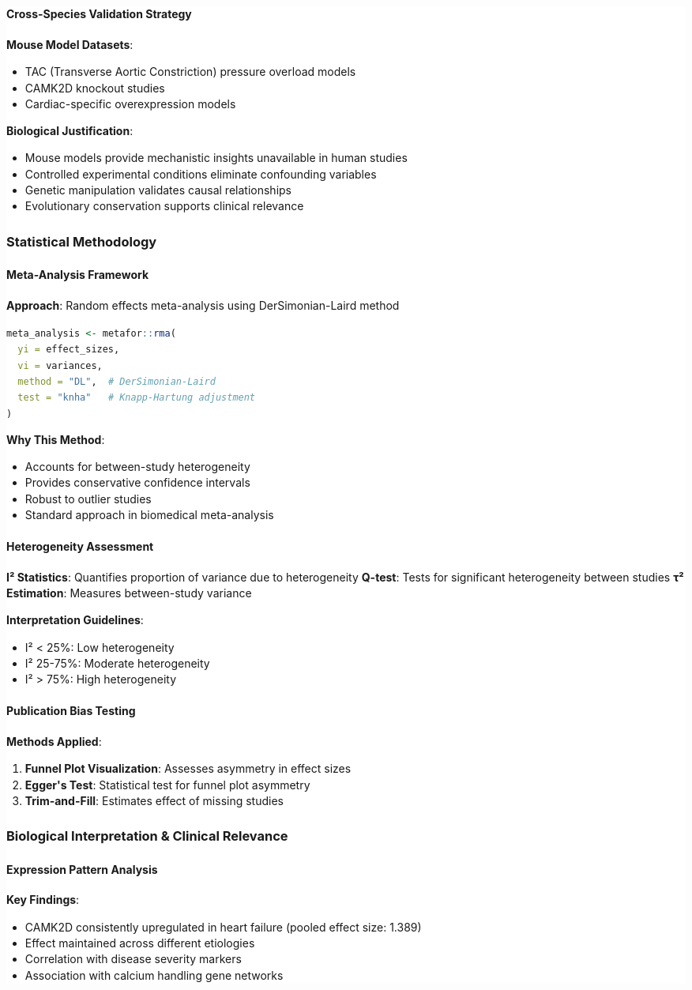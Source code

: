#### Cross-Species Validation Strategy
**Mouse Model Datasets**:
- TAC (Transverse Aortic Constriction) pressure overload models
- CAMK2D knockout studies
- Cardiac-specific overexpression models

**Biological Justification**: 
- Mouse models provide mechanistic insights unavailable in human studies
- Controlled experimental conditions eliminate confounding variables
- Genetic manipulation validates causal relationships
- Evolutionary conservation supports clinical relevance

### Statistical Methodology

#### Meta-Analysis Framework
**Approach**: Random effects meta-analysis using DerSimonian-Laird method
```r
meta_analysis <- metafor::rma(
  yi = effect_sizes,
  vi = variances,
  method = "DL",  # DerSimonian-Laird
  test = "knha"   # Knapp-Hartung adjustment
)
```

**Why This Method**:
- Accounts for between-study heterogeneity
- Provides conservative confidence intervals
- Robust to outlier studies
- Standard approach in biomedical meta-analysis

#### Heterogeneity Assessment
**I² Statistics**: Quantifies proportion of variance due to heterogeneity
**Q-test**: Tests for significant heterogeneity between studies
**τ² Estimation**: Measures between-study variance

**Interpretation Guidelines**:
- I² < 25%: Low heterogeneity
- I² 25-75%: Moderate heterogeneity  
- I² > 75%: High heterogeneity

#### Publication Bias Testing
**Methods Applied**:
1. **Funnel Plot Visualization**: Assesses asymmetry in effect sizes
2. **Egger's Test**: Statistical test for funnel plot asymmetry
3. **Trim-and-Fill**: Estimates effect of missing studies

### Biological Interpretation & Clinical Relevance

#### Expression Pattern Analysis
**Key Findings**:
- CAMK2D consistently upregulated in heart failure (pooled effect size: 1.389)
- Effect maintained across different etiologies
- Correlation with disease severity markers
- Association with calcium handling gene networks
